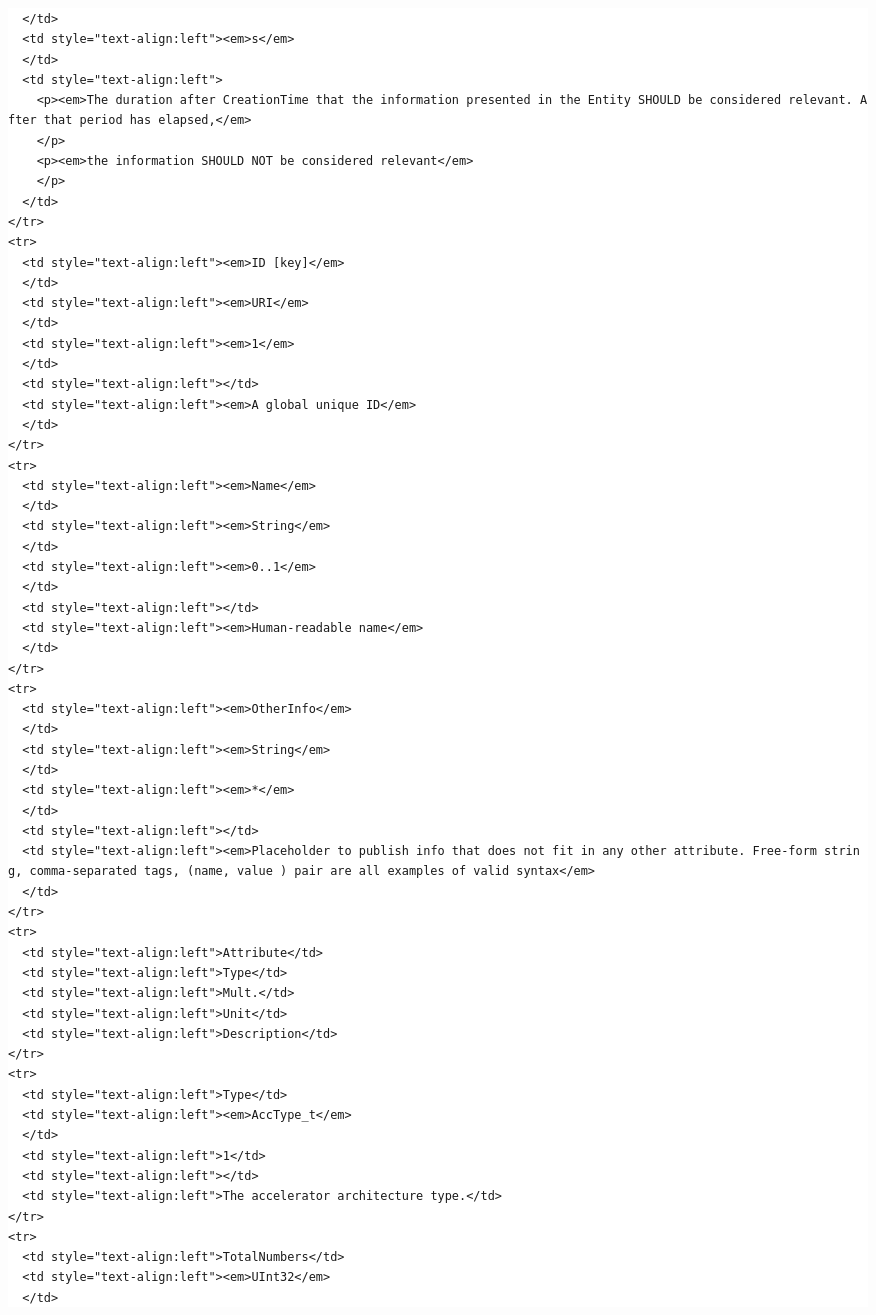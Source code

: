       </td>
      <td style="text-align:left"><em>s</em>
      </td>
      <td style="text-align:left">
        <p><em>The duration after CreationTime that the information presented in the Entity SHOULD be considered relevant. After that period has elapsed,</em>
        </p>
        <p><em>the information SHOULD NOT be considered relevant</em>
        </p>
      </td>
    </tr>
    <tr>
      <td style="text-align:left"><em>ID [key]</em>
      </td>
      <td style="text-align:left"><em>URI</em>
      </td>
      <td style="text-align:left"><em>1</em>
      </td>
      <td style="text-align:left"></td>
      <td style="text-align:left"><em>A global unique ID</em>
      </td>
    </tr>
    <tr>
      <td style="text-align:left"><em>Name</em>
      </td>
      <td style="text-align:left"><em>String</em>
      </td>
      <td style="text-align:left"><em>0..1</em>
      </td>
      <td style="text-align:left"></td>
      <td style="text-align:left"><em>Human-readable name</em>
      </td>
    </tr>
    <tr>
      <td style="text-align:left"><em>OtherInfo</em>
      </td>
      <td style="text-align:left"><em>String</em>
      </td>
      <td style="text-align:left"><em>*</em>
      </td>
      <td style="text-align:left"></td>
      <td style="text-align:left"><em>Placeholder to publish info that does not fit in any other attribute. Free-form string, comma-separated tags, (name, value ) pair are all examples of valid syntax</em>
      </td>
    </tr>
    <tr>
      <td style="text-align:left">Attribute</td>
      <td style="text-align:left">Type</td>
      <td style="text-align:left">Mult.</td>
      <td style="text-align:left">Unit</td>
      <td style="text-align:left">Description</td>
    </tr>
    <tr>
      <td style="text-align:left">Type</td>
      <td style="text-align:left"><em>AccType_t</em>
      </td>
      <td style="text-align:left">1</td>
      <td style="text-align:left"></td>
      <td style="text-align:left">The accelerator architecture type.</td>
    </tr>
    <tr>
      <td style="text-align:left">TotalNumbers</td>
      <td style="text-align:left"><em>UInt32</em>
      </td>